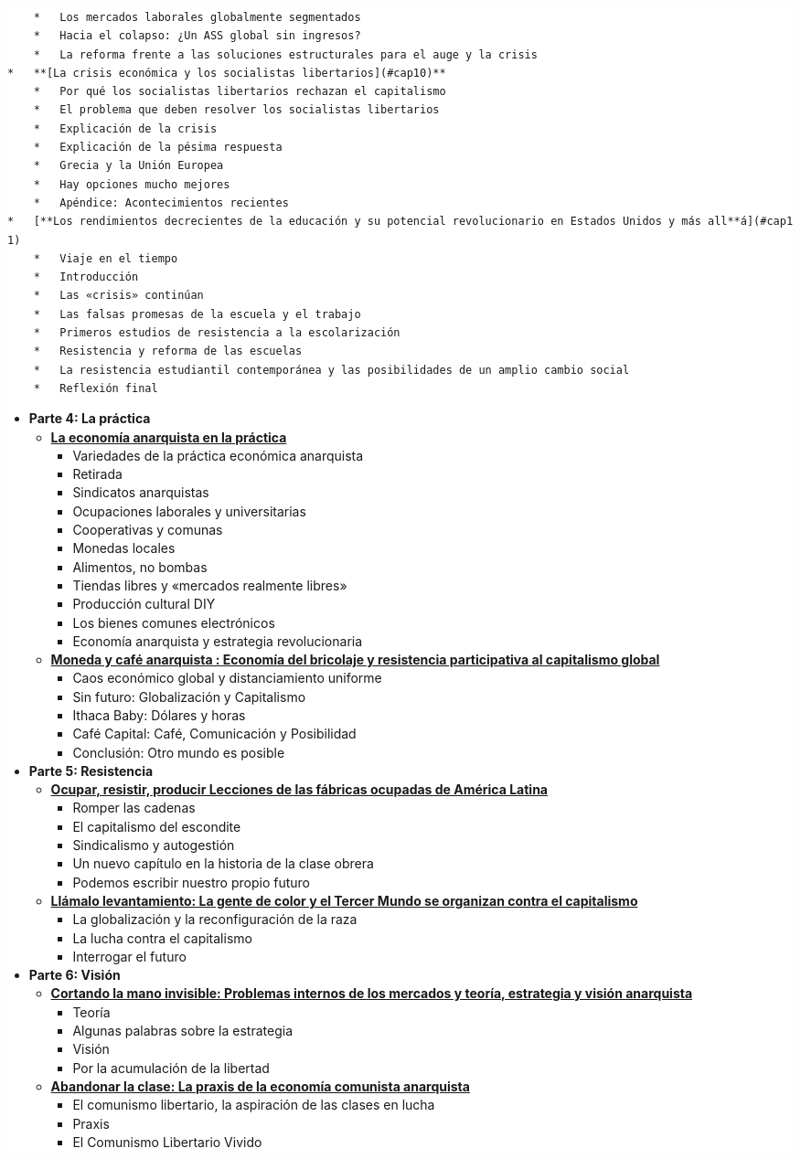         *   Los mercados laborales globalmente segmentados
        *   Hacia el colapso: ¿Un ASS global sin ingresos?
        *   La reforma frente a las soluciones estructurales para el auge y la crisis
    *   **[La crisis económica y los socialistas libertarios](#cap10)**
        *   Por qué los socialistas libertarios rechazan el capitalismo
        *   El problema que deben resolver los socialistas libertarios
        *   Explicación de la crisis
        *   Explicación de la pésima respuesta
        *   Grecia y la Unión Europea
        *   Hay opciones mucho mejores
        *   Apéndice: Acontecimientos recientes
    *   [**Los rendimientos decrecientes de la educación y su potencial revolucionario en Estados Unidos y más all**á](#cap11)
        *   Viaje en el tiempo
        *   Introducción
        *   Las «crisis» continúan
        *   Las falsas promesas de la escuela y el trabajo
        *   Primeros estudios de resistencia a la escolarización
        *   Resistencia y reforma de las escuelas
        *   La resistencia estudiantil contemporánea y las posibilidades de un amplio cambio social
        *   Reflexión final
*   **Parte 4: La práctica**
    *   **[La economía anarquista en la práctica](#cap12)**
        *   Variedades de la práctica económica anarquista
        *   Retirada
        *   Sindicatos anarquistas
        *   Ocupaciones laborales y universitarias
        *   Cooperativas y comunas
        *   Monedas locales
        *   Alimentos, no bombas
        *   Tiendas libres y «mercados realmente libres»
        *   Producción cultural DIY
        *   Los bienes comunes electrónicos
        *   Economía anarquista y estrategia revolucionaria
    *   **[Moneda y café anarquista : Economía del bricolaje y resistencia participativa al capitalismo global](#cap13)**
        *   Caos económico global y distanciamiento uniforme
        *   Sin futuro: Globalización y Capitalismo
        *   Ithaca Baby: Dólares y horas
        *   Café Capital: Café, Comunicación y Posibilidad
        *   Conclusión: Otro mundo es posible
*   **Parte 5: Resistencia**
    *   **[Ocupar, resistir, producir Lecciones de las fábricas ocupadas de América Latina](#cap14)**
        *   Romper las cadenas
        *   El capitalismo del escondite
        *   Sindicalismo y autogestión
        *   Un nuevo capítulo en la historia de la clase obrera
        *   Podemos escribir nuestro propio futuro
    *   **[Llámalo levantamiento: La gente de color y el Tercer Mundo se organizan contra el capitalismo](#cap15)**
        *   La globalización y la reconfiguración de la raza
        *   La lucha contra el capitalismo
        *   Interrogar el futuro
*   **Parte 6: Visión**
    *   **[Cortando la mano invisible: Problemas internos de los mercados y teoría, estrategia y visión anarquista](#cap16)**
        *   Teoría
        *   Algunas palabras sobre la estrategia
        *   Visión
        *   Por la acumulación de la libertad
    *   **[Abandonar la clase: La praxis de la economía comunista anarquista](#cap17)**
        *   El comunismo libertario, la aspiración de las clases en lucha
        *   Praxis
        *   El Comunismo Libertario Vivido